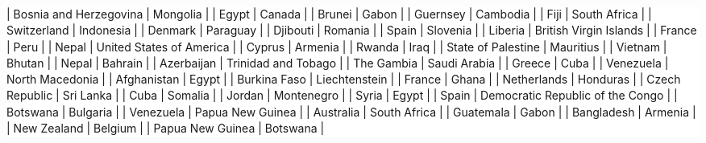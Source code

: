 | Bosnia and Herzegovina           | Mongolia                         |
| Egypt                            | Canada                           |
| Brunei                           | Gabon                            |
| Guernsey                         | Cambodia                         |
| Fiji                             | South Africa                     |
| Switzerland                      | Indonesia                        |
| Denmark                          | Paraguay                         |
| Djibouti                         | Romania                          |
| Spain                            | Slovenia                         |
| Liberia                          | British Virgin Islands           |
| France                           | Peru                             |
| Nepal                            | United States of America         |
| Cyprus                           | Armenia                          |
| Rwanda                           | Iraq                             |
| State of Palestine               | Mauritius                        |
| Vietnam                          | Bhutan                           |
| Nepal                            | Bahrain                          |
| Azerbaijan                       | Trinidad and Tobago              |
| The Gambia                       | Saudi Arabia                     |
| Greece                           | Cuba                             |
| Venezuela                        | North Macedonia                  |
| Afghanistan                      | Egypt                            |
| Burkina Faso                     | Liechtenstein                    |
| France                           | Ghana                            |
| Netherlands                      | Honduras                         |
| Czech Republic                   | Sri Lanka                        |
| Cuba                             | Somalia                          |
| Jordan                           | Montenegro                       |
| Syria                            | Egypt                            |
| Spain                            | Democratic Republic of the Congo |
| Botswana                         | Bulgaria                         |
| Venezuela                        | Papua New Guinea                 |
| Australia                        | South Africa                     |
| Guatemala                        | Gabon                            |
| Bangladesh                       | Armenia                          |
| New Zealand                      | Belgium                          |
| Papua New Guinea                 | Botswana                         |